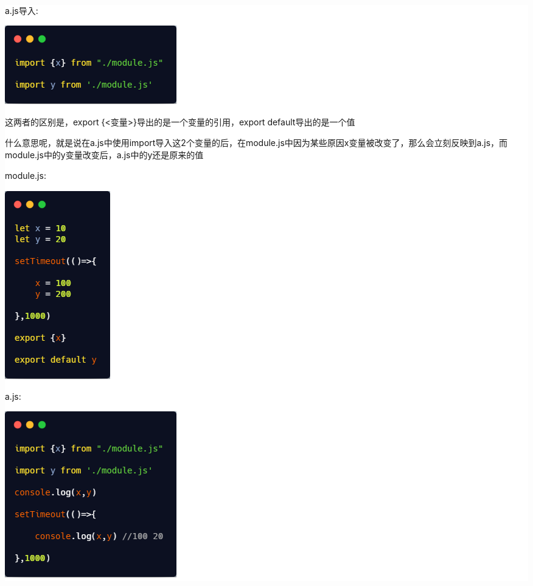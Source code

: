a.js导入:

![module](../es6/assets/module/4.png)

这两者的区别是，export {<变量>}导出的是一个变量的引用，export default导出的是一个值

什么意思呢，就是说在a.js中使用import导入这2个变量的后，在module.js中因为某些原因x变量被改变了，那么会立刻反映到a.js，而module.js中的y变量改变后，a.js中的y还是原来的值

module.js:

![module](../es6/assets/module/5.png)

a.js:

![module](../es6/assets/module/6.png)
